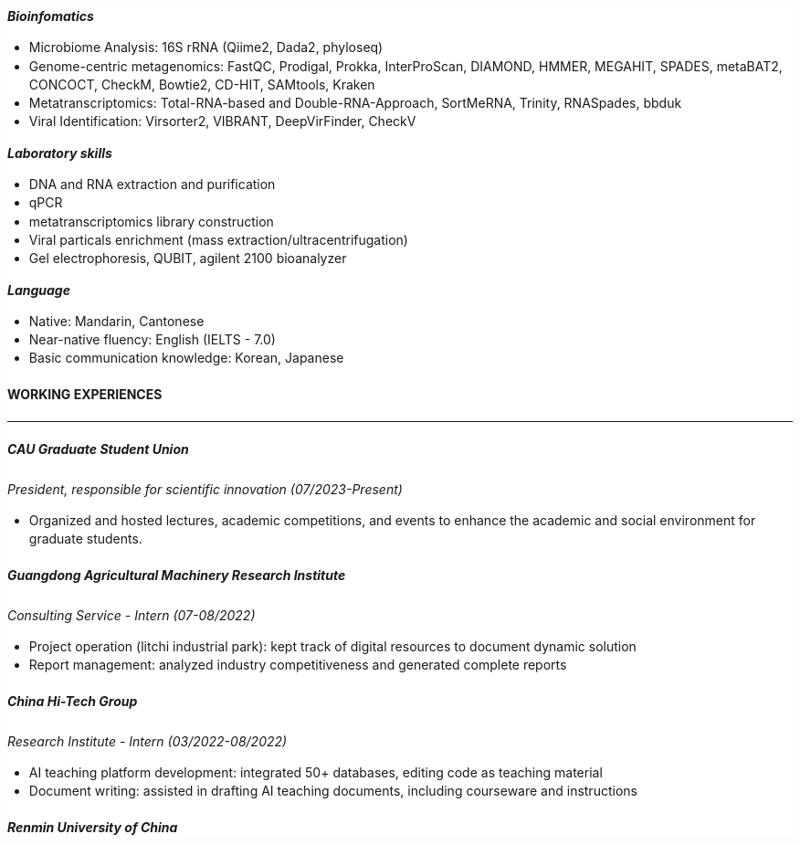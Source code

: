 ***Bioinfomatics***

- Microbiome Analysis: 16S rRNA (Qiime2, Dada2, phyloseq)
- Genome-centric metagenomics: FastQC, Prodigal, Prokka, InterProScan, DIAMOND, HMMER, MEGAHIT, SPADES, metaBAT2, CONCOCT, CheckM, Bowtie2, CD-HIT, SAMtools, Kraken
- Metatranscriptomics: Total-RNA-based and Double-RNA-Approach, SortMeRNA, Trinity, RNASpades, bbduk
- Viral Identification: Virsorter2, VIBRANT, DeepVirFinder, CheckV

***Laboratory skills***

- DNA and RNA extraction and purification
- qPCR 
- metatranscriptomics library construction
- Viral particals enrichment (mass extraction/ultracentrifugation)
- Gel electrophoresis, QUBIT, agilent 2100 bioanalyzer

***Language***

- Native: Mandarin, Cantonese
- Near-native fluency: English (IELTS - 7.0)
- Basic communication knowledge: Korean, Japanese

</div>
</div>

<div class="jumbotron">
<div class="col-md-12 col-sm-12">
  
#### WORKING EXPERIENCES

------

##### **CAU Graduate Student Union** 

*President, responsible for scientific innovation (07/2023-Present)*

- Organized and hosted lectures, academic competitions, and events to enhance the academic and social environment for graduate students.

##### **Guangdong Agricultural Machinery Research Institute**

*Consulting Service - Intern (07-08/2022)*

- Project operation (litchi industrial park): kept track of digital resources to document dynamic solution
- Report management: analyzed industry competitiveness and generated complete reports

##### **China Hi-Tech Group**

*Research Institute - Intern (03/2022-08/2022)*

- AI teaching platform development: integrated 50+ databases, editing code as teaching material
- Document writing: assisted in drafting AI teaching documents, including courseware and instructions

##### **Renmin University of China**
